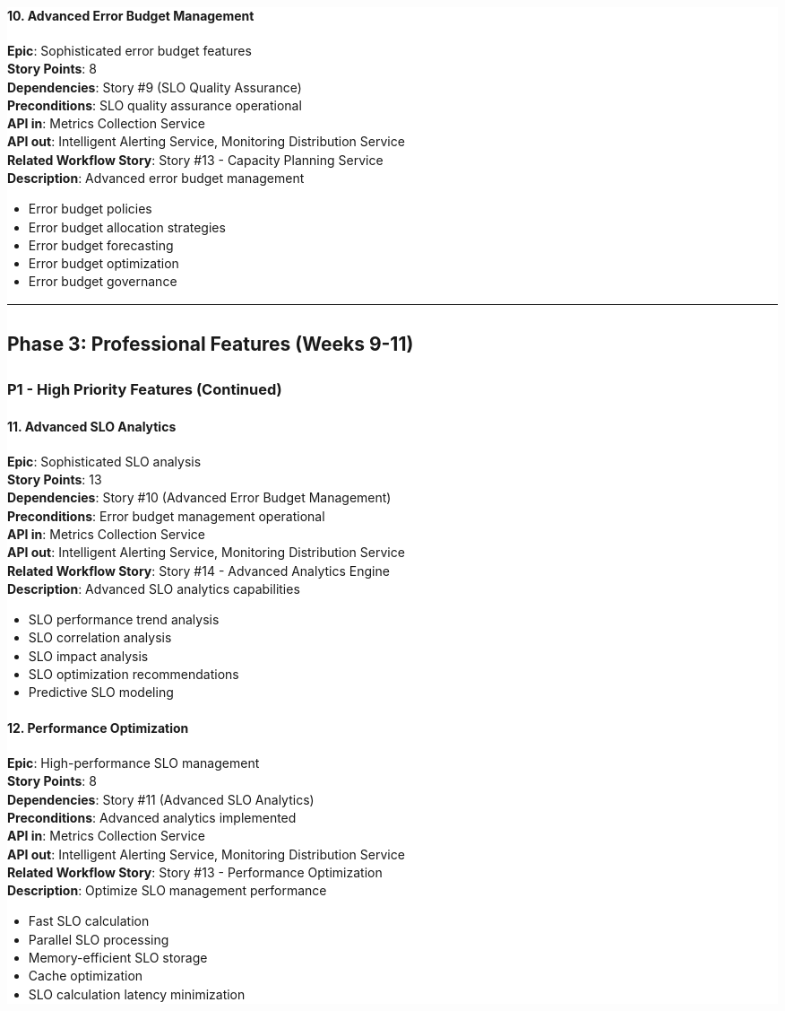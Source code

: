 #### 10. Advanced Error Budget Management
**Epic**: Sophisticated error budget features  
**Story Points**: 8  
**Dependencies**: Story #9 (SLO Quality Assurance)  
**Preconditions**: SLO quality assurance operational  
**API in**: Metrics Collection Service  
**API out**: Intelligent Alerting Service, Monitoring Distribution Service  
**Related Workflow Story**: Story #13 - Capacity Planning Service  
**Description**: Advanced error budget management
- Error budget policies
- Error budget allocation strategies
- Error budget forecasting
- Error budget optimization
- Error budget governance

---

## Phase 3: Professional Features (Weeks 9-11)

### P1 - High Priority Features (Continued)

#### 11. Advanced SLO Analytics
**Epic**: Sophisticated SLO analysis  
**Story Points**: 13  
**Dependencies**: Story #10 (Advanced Error Budget Management)  
**Preconditions**: Error budget management operational  
**API in**: Metrics Collection Service  
**API out**: Intelligent Alerting Service, Monitoring Distribution Service  
**Related Workflow Story**: Story #14 - Advanced Analytics Engine  
**Description**: Advanced SLO analytics capabilities
- SLO performance trend analysis
- SLO correlation analysis
- SLO impact analysis
- SLO optimization recommendations
- Predictive SLO modeling

#### 12. Performance Optimization
**Epic**: High-performance SLO management  
**Story Points**: 8  
**Dependencies**: Story #11 (Advanced SLO Analytics)  
**Preconditions**: Advanced analytics implemented  
**API in**: Metrics Collection Service  
**API out**: Intelligent Alerting Service, Monitoring Distribution Service  
**Related Workflow Story**: Story #13 - Performance Optimization  
**Description**: Optimize SLO management performance
- Fast SLO calculation
- Parallel SLO processing
- Memory-efficient SLO storage
- Cache optimization
- SLO calculation latency minimization
